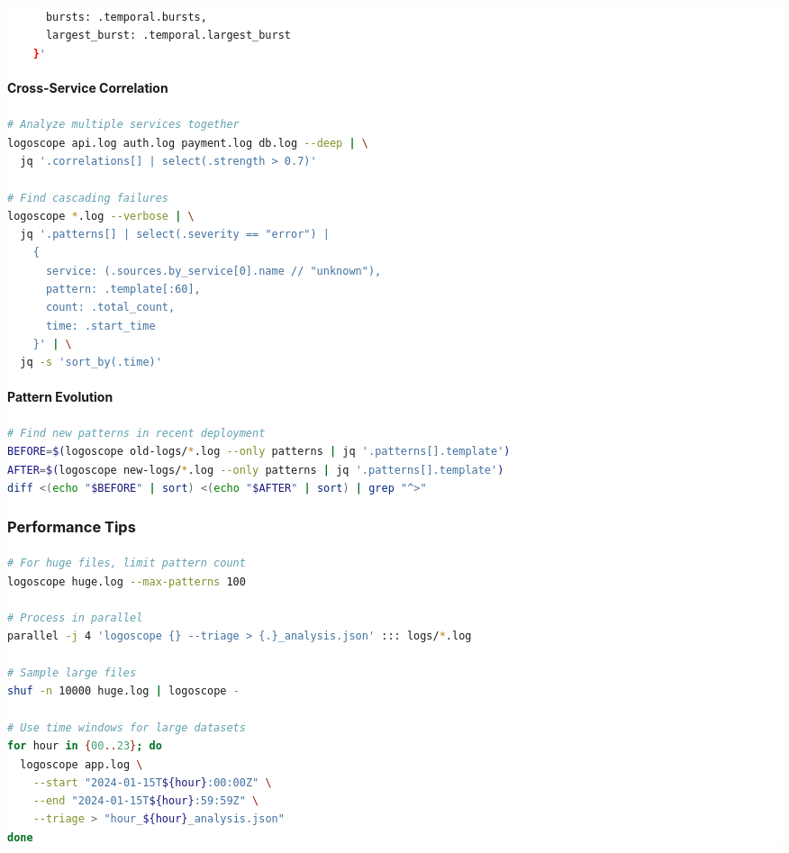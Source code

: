 ```bash
      bursts: .temporal.bursts,
      largest_burst: .temporal.largest_burst
    }'
```

#### Cross-Service Correlation
```bash
# Analyze multiple services together
logoscope api.log auth.log payment.log db.log --deep | \
  jq '.correlations[] | select(.strength > 0.7)'

# Find cascading failures
logoscope *.log --verbose | \
  jq '.patterns[] | select(.severity == "error") | 
    {
      service: (.sources.by_service[0].name // "unknown"),
      pattern: .template[:60],
      count: .total_count,
      time: .start_time
    }' | \
  jq -s 'sort_by(.time)'
```

#### Pattern Evolution
```bash
# Find new patterns in recent deployment
BEFORE=$(logoscope old-logs/*.log --only patterns | jq '.patterns[].template')
AFTER=$(logoscope new-logs/*.log --only patterns | jq '.patterns[].template')
diff <(echo "$BEFORE" | sort) <(echo "$AFTER" | sort) | grep "^>"
```

### Performance Tips

```bash
# For huge files, limit pattern count
logoscope huge.log --max-patterns 100

# Process in parallel
parallel -j 4 'logoscope {} --triage > {.}_analysis.json' ::: logs/*.log

# Sample large files
shuf -n 10000 huge.log | logoscope -

# Use time windows for large datasets
for hour in {00..23}; do
  logoscope app.log \
    --start "2024-01-15T${hour}:00:00Z" \
    --end "2024-01-15T${hour}:59:59Z" \
    --triage > "hour_${hour}_analysis.json"
done
```
